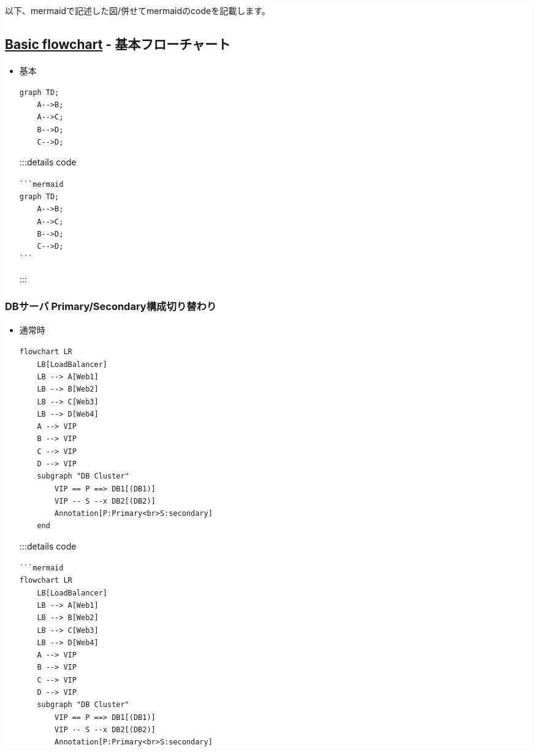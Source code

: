 以下、mermaidで記述した図/併せてmermaidのcodeを記載します。

## [Basic flowchart](https://mermaid.js.org/syntax/flowchart.html#flowcharts-basic-syntax) - 基本フローチャート

- 基本

  ```mermaid
  graph TD;
      A-->B;
      A-->C;
      B-->D;
      C-->D;
  ```

  :::details code

  ````text
  ```mermaid
  graph TD;
      A-->B;
      A-->C;
      B-->D;
      C-->D;
  ```
  ````

  :::

### DBサーバ Primary/Secondary構成切り替わり

- 通常時

  ```mermaid
  flowchart LR
      LB[LoadBalancer]
      LB --> A[Web1]
      LB --> B[Web2]
      LB --> C[Web3]
      LB --> D[Web4]
      A --> VIP
      B --> VIP
      C --> VIP
      D --> VIP
      subgraph "DB Cluster"
          VIP == P ==> DB1[(DB1)]
          VIP -- S --x DB2[(DB2)]
          Annotation[P:Primary<br>S:secondary]
      end
  ```

  :::details code

  ````text
  ```mermaid
  flowchart LR
      LB[LoadBalancer]
      LB --> A[Web1]
      LB --> B[Web2]
      LB --> C[Web3]
      LB --> D[Web4]
      A --> VIP
      B --> VIP
      C --> VIP
      D --> VIP
      subgraph "DB Cluster"
          VIP == P ==> DB1[(DB1)]
          VIP -- S --x DB2[(DB2)]
          Annotation[P:Primary<br>S:secondary]
  ````